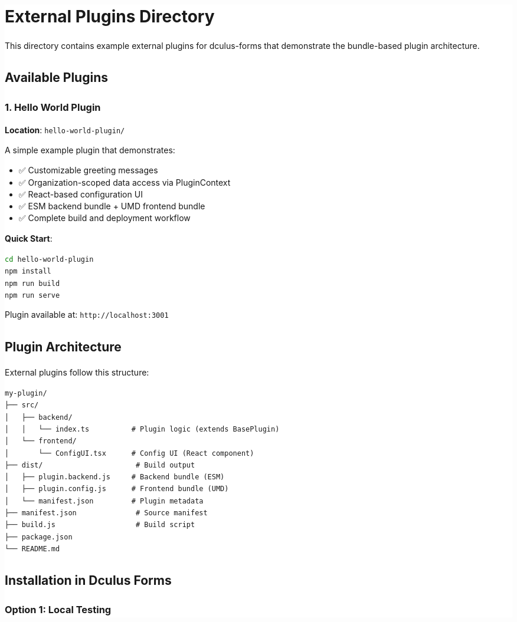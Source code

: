 # External Plugins Directory

This directory contains example external plugins for dculus-forms that demonstrate the bundle-based plugin architecture.

## Available Plugins

### 1. Hello World Plugin

**Location**: `hello-world-plugin/`

A simple example plugin that demonstrates:
- ✅ Customizable greeting messages
- ✅ Organization-scoped data access via PluginContext
- ✅ React-based configuration UI
- ✅ ESM backend bundle + UMD frontend bundle
- ✅ Complete build and deployment workflow

**Quick Start**:
```bash
cd hello-world-plugin
npm install
npm run build
npm run serve
```

Plugin available at: `http://localhost:3001`

## Plugin Architecture

External plugins follow this structure:

```
my-plugin/
├── src/
│   ├── backend/
│   │   └── index.ts          # Plugin logic (extends BasePlugin)
│   └── frontend/
│       └── ConfigUI.tsx      # Config UI (React component)
├── dist/                      # Build output
│   ├── plugin.backend.js     # Backend bundle (ESM)
│   ├── plugin.config.js      # Frontend bundle (UMD)
│   └── manifest.json         # Plugin metadata
├── manifest.json              # Source manifest
├── build.js                   # Build script
├── package.json
└── README.md
```

## Installation in Dculus Forms

### Option 1: Local Testing
